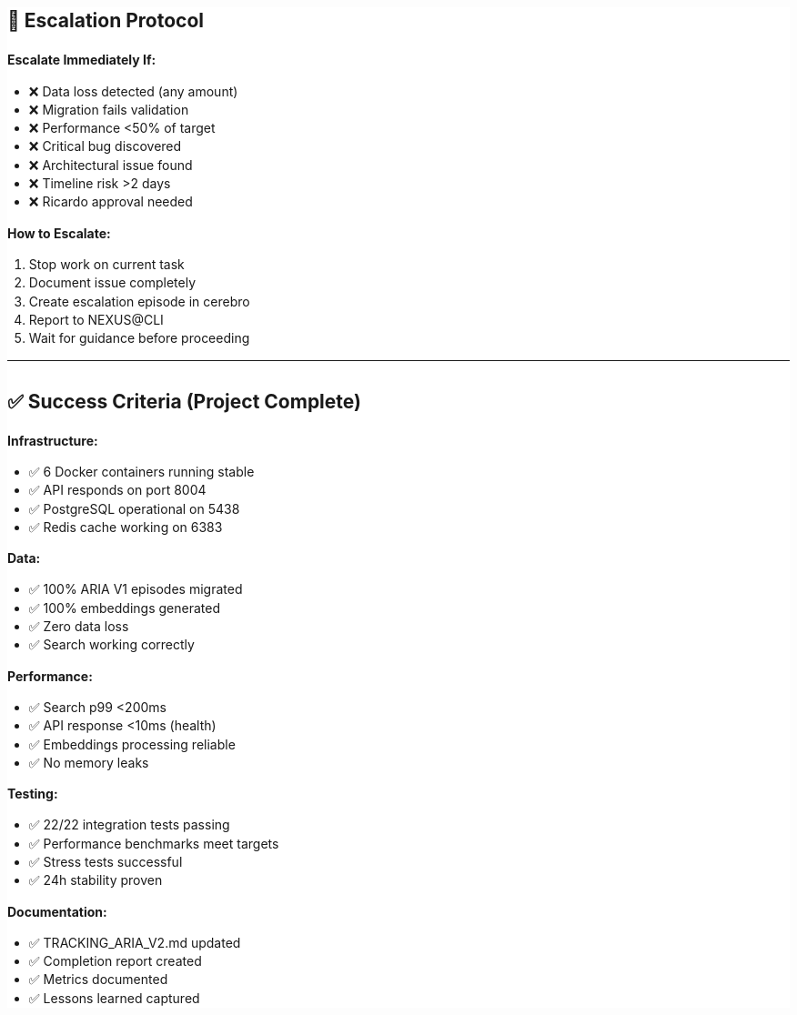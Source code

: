 
## 🚨 Escalation Protocol

**Escalate Immediately If:**

- ❌ Data loss detected (any amount)
- ❌ Migration fails validation
- ❌ Performance <50% of target
- ❌ Critical bug discovered
- ❌ Architectural issue found
- ❌ Timeline risk >2 days
- ❌ Ricardo approval needed

**How to Escalate:**
1. Stop work on current task
2. Document issue completely
3. Create escalation episode in cerebro
4. Report to NEXUS@CLI
5. Wait for guidance before proceeding

---

## ✅ Success Criteria (Project Complete)

**Infrastructure:**
- ✅ 6 Docker containers running stable
- ✅ API responds on port 8004
- ✅ PostgreSQL operational on 5438
- ✅ Redis cache working on 6383

**Data:**
- ✅ 100% ARIA V1 episodes migrated
- ✅ 100% embeddings generated
- ✅ Zero data loss
- ✅ Search working correctly

**Performance:**
- ✅ Search p99 <200ms
- ✅ API response <10ms (health)
- ✅ Embeddings processing reliable
- ✅ No memory leaks

**Testing:**
- ✅ 22/22 integration tests passing
- ✅ Performance benchmarks meet targets
- ✅ Stress tests successful
- ✅ 24h stability proven

**Documentation:**
- ✅ TRACKING_ARIA_V2.md updated
- ✅ Completion report created
- ✅ Metrics documented
- ✅ Lessons learned captured
